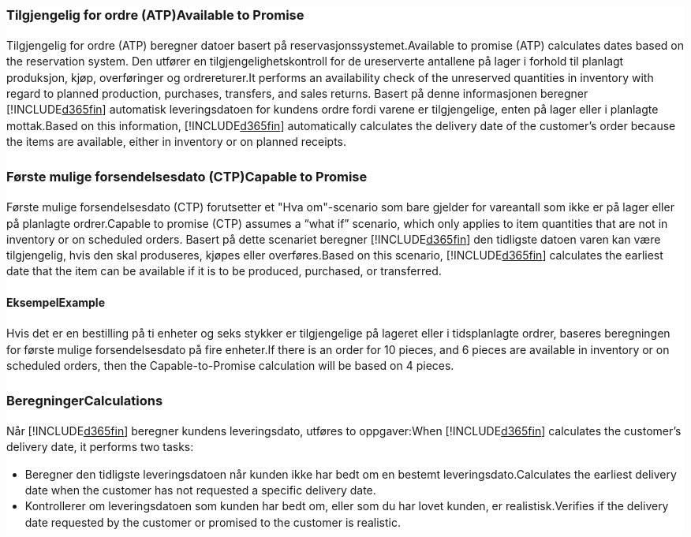 ### <a name="available-to-promise"></a><span data-ttu-id="78aa8-125">Tilgjengelig for ordre (ATP)</span><span class="sxs-lookup"><span data-stu-id="78aa8-125">Available to Promise</span></span>  
<span data-ttu-id="78aa8-126">Tilgjengelig for ordre (ATP) beregner datoer basert på reservasjonssystemet.</span><span class="sxs-lookup"><span data-stu-id="78aa8-126">Available to promise (ATP) calculates dates based on the reservation system.</span></span> <span data-ttu-id="78aa8-127">Den utfører en tilgjengelighetskontroll for de ureserverte antallene på lager i forhold til planlagt produksjon, kjøp, overføringer og ordrereturer.</span><span class="sxs-lookup"><span data-stu-id="78aa8-127">It performs an availability check of the unreserved quantities in inventory with regard to planned production, purchases, transfers, and sales returns.</span></span> <span data-ttu-id="78aa8-128">Basert på denne informasjonen beregner [!INCLUDE[d365fin](includes/d365fin_md.md)] automatisk leveringsdatoen for kundens ordre fordi varene er tilgjengelige, enten på lager eller i planlagte mottak.</span><span class="sxs-lookup"><span data-stu-id="78aa8-128">Based on this information, [!INCLUDE[d365fin](includes/d365fin_md.md)] automatically calculates the delivery date of the customer’s order because the items are available, either in inventory or on planned receipts.</span></span>  

### <a name="capable-to-promise"></a><span data-ttu-id="78aa8-129">Første mulige forsendelsesdato (CTP)</span><span class="sxs-lookup"><span data-stu-id="78aa8-129">Capable to Promise</span></span>  
<span data-ttu-id="78aa8-130">Første mulige forsendelsesdato (CTP) forutsetter et "Hva om"-scenario som bare gjelder for vareantall som ikke er på lager eller på planlagte ordrer.</span><span class="sxs-lookup"><span data-stu-id="78aa8-130">Capable to promise (CTP) assumes a “what if” scenario, which only applies to item quantities that are not in inventory or on scheduled orders.</span></span> <span data-ttu-id="78aa8-131">Basert på dette scenariet beregner [!INCLUDE[d365fin](includes/d365fin_md.md)] den tidligste datoen varen kan være tilgjengelig, hvis den skal produseres, kjøpes eller overføres.</span><span class="sxs-lookup"><span data-stu-id="78aa8-131">Based on this scenario, [!INCLUDE[d365fin](includes/d365fin_md.md)] calculates the earliest date that the item can be available if it is to be produced, purchased, or transferred.</span></span>

#### <a name="example"></a><span data-ttu-id="78aa8-132">Eksempel</span><span class="sxs-lookup"><span data-stu-id="78aa8-132">Example</span></span>
<span data-ttu-id="78aa8-133">Hvis det er en bestilling på ti enheter og seks stykker er tilgjengelige på lageret eller i tidsplanlagte ordrer, baseres beregningen for første mulige forsendelsesdato på fire enheter.</span><span class="sxs-lookup"><span data-stu-id="78aa8-133">If there is an order for 10 pieces, and 6 pieces are available in inventory or on scheduled orders, then the Capable-to-Promise calculation will be based on 4 pieces.</span></span>

### <a name="calculations"></a><span data-ttu-id="78aa8-134">Beregninger</span><span class="sxs-lookup"><span data-stu-id="78aa8-134">Calculations</span></span>  
<span data-ttu-id="78aa8-135">Når [!INCLUDE[d365fin](includes/d365fin_md.md)] beregner kundens leveringsdato, utføres to oppgaver:</span><span class="sxs-lookup"><span data-stu-id="78aa8-135">When [!INCLUDE[d365fin](includes/d365fin_md.md)] calculates the customer’s delivery date, it performs two tasks:</span></span>  

- <span data-ttu-id="78aa8-136">Beregner den tidligste leveringsdatoen når kunden ikke har bedt om en bestemt leveringsdato.</span><span class="sxs-lookup"><span data-stu-id="78aa8-136">Calculates the earliest delivery date when the customer has not requested a specific delivery date.</span></span>  
- <span data-ttu-id="78aa8-137">Kontrollerer om leveringsdatoen som kunden har bedt om, eller som du har lovet kunden, er realistisk.</span><span class="sxs-lookup"><span data-stu-id="78aa8-137">Verifies if the delivery date requested by the customer or promised to the customer is realistic.</span></span>  
